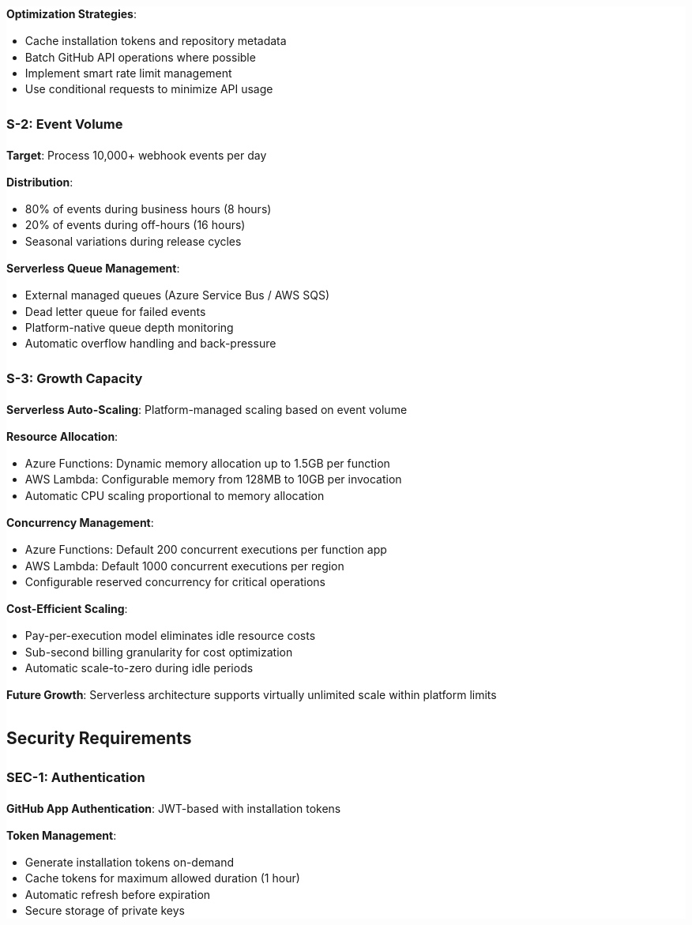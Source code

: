 **Optimization Strategies**:

- Cache installation tokens and repository metadata
- Batch GitHub API operations where possible
- Implement smart rate limit management
- Use conditional requests to minimize API usage

### S-2: Event Volume

**Target**: Process 10,000+ webhook events per day

**Distribution**:

- 80% of events during business hours (8 hours)
- 20% of events during off-hours (16 hours)
- Seasonal variations during release cycles

**Serverless Queue Management**:

- External managed queues (Azure Service Bus / AWS SQS)
- Dead letter queue for failed events
- Platform-native queue depth monitoring
- Automatic overflow handling and back-pressure

### S-3: Growth Capacity

**Serverless Auto-Scaling**: Platform-managed scaling based on event volume

**Resource Allocation**:
- Azure Functions: Dynamic memory allocation up to 1.5GB per function
- AWS Lambda: Configurable memory from 128MB to 10GB per invocation
- Automatic CPU scaling proportional to memory allocation

**Concurrency Management**:
- Azure Functions: Default 200 concurrent executions per function app
- AWS Lambda: Default 1000 concurrent executions per region
- Configurable reserved concurrency for critical operations

**Cost-Efficient Scaling**:
- Pay-per-execution model eliminates idle resource costs
- Sub-second billing granularity for cost optimization
- Automatic scale-to-zero during idle periods

**Future Growth**: Serverless architecture supports virtually unlimited scale within platform limits

## Security Requirements

### SEC-1: Authentication

**GitHub App Authentication**: JWT-based with installation tokens

**Token Management**:

- Generate installation tokens on-demand
- Cache tokens for maximum allowed duration (1 hour)
- Automatic refresh before expiration
- Secure storage of private keys
